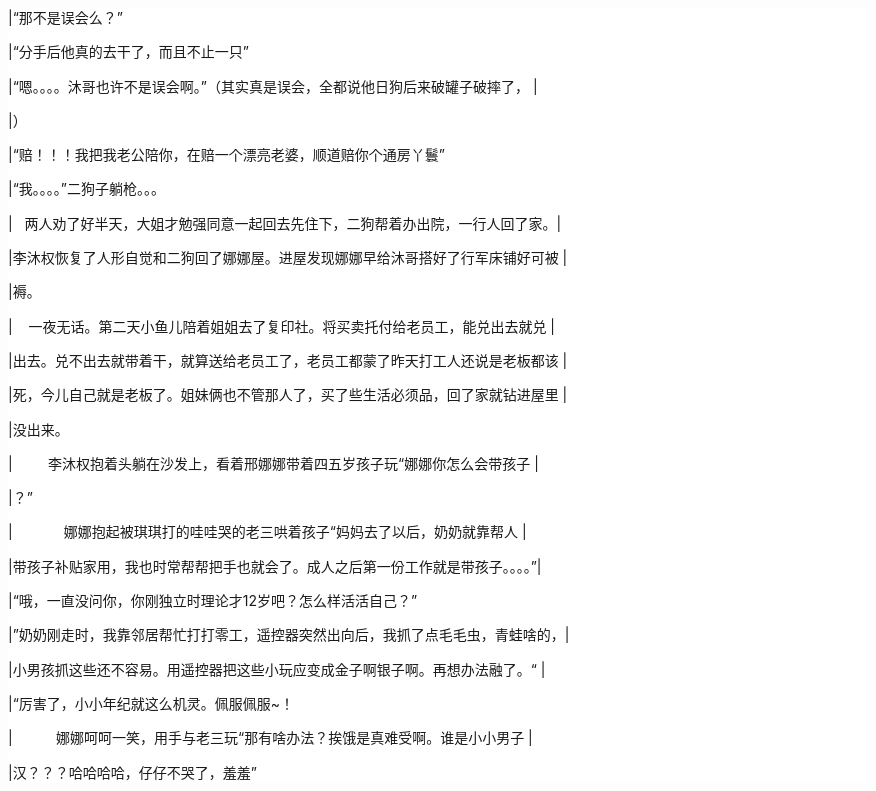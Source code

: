 |“那不是误会么？”

|“分手后他真的去干了，而且不止一只”

|“嗯。。。。沐哥也许不是误会啊。”（其实真是误会，全都说他日狗后来破罐子破摔了， |

|）

|“赔！！！我把我老公陪你，在赔一个漂亮老婆，顺道赔你个通房丫鬟”

|“我。。。。”二狗子躺枪。。。

|   两人劝了好半天，大姐才勉强同意一起回去先住下，二狗帮着办出院，一行人回了家。|

|李沐权恢复了人形自觉和二狗回了娜娜屋。进屋发现娜娜早给沐哥搭好了行军床铺好可被 |

|褥。

|    一夜无话。第二天小鱼儿陪着姐姐去了复印社。将买卖托付给老员工，能兑出去就兑 |

|出去。兑不出去就带着干，就算送给老员工了，老员工都蒙了昨天打工人还说是老板都该 |

|死，今儿自己就是老板了。姐妹俩也不管那人了，买了些生活必须品，回了家就钻进屋里 |

|没出来。

|         李沐权抱着头躺在沙发上，看着邢娜娜带着四五岁孩子玩“娜娜你怎么会带孩子 |

|？”

|             娜娜抱起被琪琪打的哇哇哭的老三哄着孩子“妈妈去了以后，奶奶就靠帮人 |

|带孩子补贴家用，我也时常帮帮把手也就会了。成人之后第一份工作就是带孩子。。。。”|

|“哦，一直没问你，你刚独立时理论才12岁吧？怎么样活活自己？”

|”奶奶刚走时，我靠邻居帮忙打打零工，遥控器突然出向后，我抓了点毛毛虫，青蛙啥的，|

|小男孩抓这些还不容易。用遥控器把这些小玩应变成金子啊银子啊。再想办法融了。“ |

|“厉害了，小小年纪就这么机灵。佩服佩服~！

|           娜娜呵呵一笑，用手与老三玩“那有啥办法？挨饿是真难受啊。谁是小小男子 |

|汉？？？哈哈哈哈，仔仔不哭了，羞羞”
